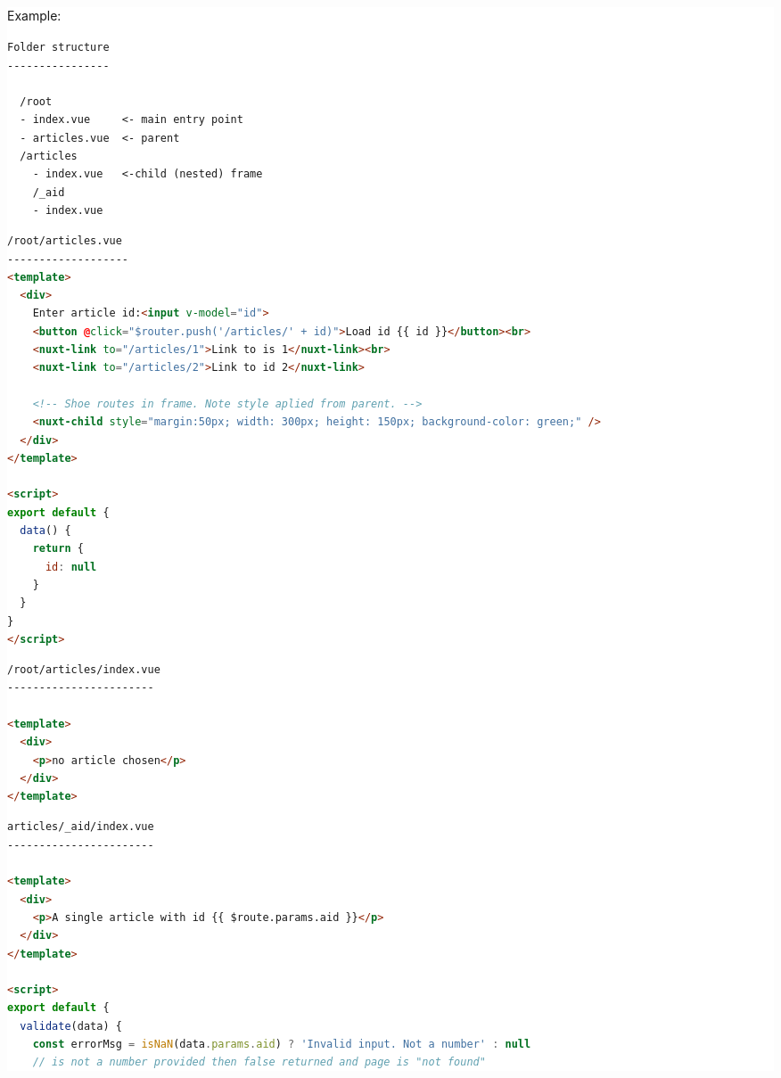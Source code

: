 Example:
```
Folder structure
----------------

  /root
  - index.vue     <- main entry point
  - articles.vue  <- parent 
  /articles
    - index.vue   <-child (nested) frame
    /_aid
    - index.vue
```

```html
/root/articles.vue
-------------------
<template>
  <div>
    Enter article id:<input v-model="id">
    <button @click="$router.push('/articles/' + id)">Load id {{ id }}</button><br>
    <nuxt-link to="/articles/1">Link to is 1</nuxt-link><br>
    <nuxt-link to="/articles/2">Link to id 2</nuxt-link>

    <!-- Shoe routes in frame. Note style aplied from parent. -->
    <nuxt-child style="margin:50px; width: 300px; height: 150px; background-color: green;" />
  </div>
</template>

<script>
export default {
  data() {
    return {
      id: null
    }
  }
}
</script>
```

```html
/root/articles/index.vue
-----------------------

<template>
  <div>
    <p>no article chosen</p>
  </div>
</template>
```

```html
articles/_aid/index.vue
-----------------------

<template>
  <div>
    <p>A single article with id {{ $route.params.aid }}</p>
  </div>
</template>

<script>
export default {
  validate(data) {
    const errorMsg = isNaN(data.params.aid) ? 'Invalid input. Not a number' : null
    // is not a number provided then false returned and page is "not found"
```